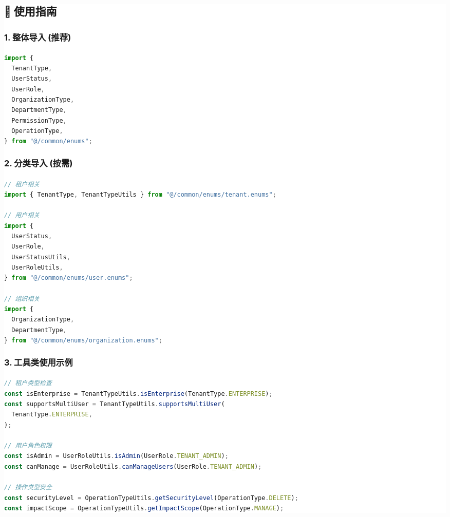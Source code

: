 ## 🚀 使用指南

### 1. 整体导入 (推荐)

```typescript
import {
  TenantType,
  UserStatus,
  UserRole,
  OrganizationType,
  DepartmentType,
  PermissionType,
  OperationType,
} from "@/common/enums";
```

### 2. 分类导入 (按需)

```typescript
// 租户相关
import { TenantType, TenantTypeUtils } from "@/common/enums/tenant.enums";

// 用户相关
import {
  UserStatus,
  UserRole,
  UserStatusUtils,
  UserRoleUtils,
} from "@/common/enums/user.enums";

// 组织相关
import {
  OrganizationType,
  DepartmentType,
} from "@/common/enums/organization.enums";
```

### 3. 工具类使用示例

```typescript
// 租户类型检查
const isEnterprise = TenantTypeUtils.isEnterprise(TenantType.ENTERPRISE);
const supportsMultiUser = TenantTypeUtils.supportsMultiUser(
  TenantType.ENTERPRISE,
);

// 用户角色权限
const isAdmin = UserRoleUtils.isAdmin(UserRole.TENANT_ADMIN);
const canManage = UserRoleUtils.canManageUsers(UserRole.TENANT_ADMIN);

// 操作类型安全
const securityLevel = OperationTypeUtils.getSecurityLevel(OperationType.DELETE);
const impactScope = OperationTypeUtils.getImpactScope(OperationType.MANAGE);
```
